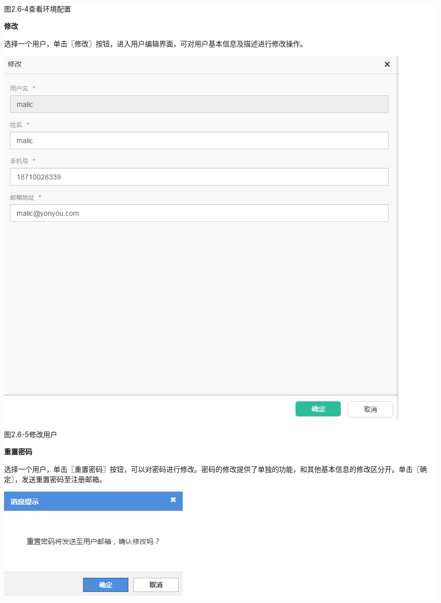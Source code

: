 图2.6‑4查看环境配置

**修改**

选择一个用户，单击〖修改〗按钮，进入用户编辑界面，可对用户基本信息及描述进行修改操作。


![](/assets/5-/6/image144.png)

图2.6-5修改用户

**重置密码**

选择一个用户，单击〖重置密码〗按钮，可以对密码进行修改。密码的修改提供了单独的功能，和其他基本信息的修改区分开。单击〖确定〗，发送重置密码至注册邮箱。

![](/assets/5-/6/image146.png)
